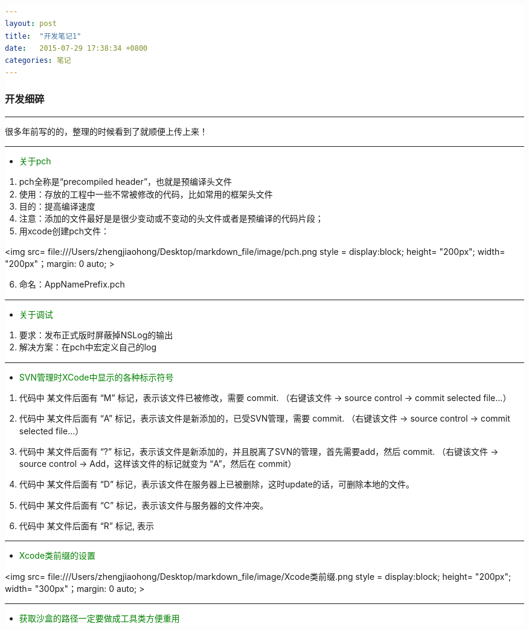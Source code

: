 ```yaml
---
layout: post
title:  "开发笔记1"
date:   2015-07-29 17:38:34 +0800
categories: 笔记
---
```



### 开发细碎



---
很多年前写的的，整理的时候看到了就顺便上传上来！
___
* <font color=green>关于pch</font>

1. pch全称是“precompiled header”，也就是预编译头文件
2. 使用：存放的工程中一些不常被修改的代码，比如常用的框架头文件
3. 目的：提高编译速度
4. 注意：添加的文件最好是是很少变动或不变动的头文件或者是预编译的代码片段；
5. 用xcode创建pch文件：

<img src= file:///Users/zhengjiaohong/Desktop/markdown_file/image/pch.png   style = display:block;  height= "200px"; width= "200px"；margin: 0  auto; >

6. 命名：AppNamePrefix.pch

---
* <font color=green>关于调试</font>

1. 要求：发布正式版时屏蔽掉NSLog的输出
2. 解决方案：在pch中宏定义自己的log

---
* <font color=green>SVN管理时XCode中显示的各种标示符号</font>

1.  代码中 某文件后面有 “M” 标记，表示该文件已被修改，需要 commit.
      （右键该文件 -> source control -> commit selected file...）
2. 代码中 某文件后面有 “A” 标记，表示该文件是新添加的，已受SVN管理，需要 commit.
      （右键该文件 -> source control -> commit selected file...）
3. 代码中 某文件后面有 “?” 标记，表示该文件是新添加的，并且脱离了SVN的管理，首先需要add，然后 commit.
      （右键该文件 -> source control -> Add，这样该文件的标记就变为 “A”，然后在 commit）
4. 代码中 某文件后面有 “D” 标记，表示该文件在服务器上已被删除，这时update的话，可删除本地的文件。
5. 代码中 某文件后面有 “C” 标记，表示该文件与服务器的文件冲突。

6. 代码中 某文件后面有 “R” 标记, 表示

---
* <font color=green>Xcode类前缀的设置</font>

<img src= file:///Users/zhengjiaohong/Desktop/markdown_file/image/Xcode类前缀.png  style = display:block;  height= "200px"; width= "300px"；margin: 0  auto; >

---
* <font color=green>获取沙盒的路径一定要做成工具类方便重用</font>
